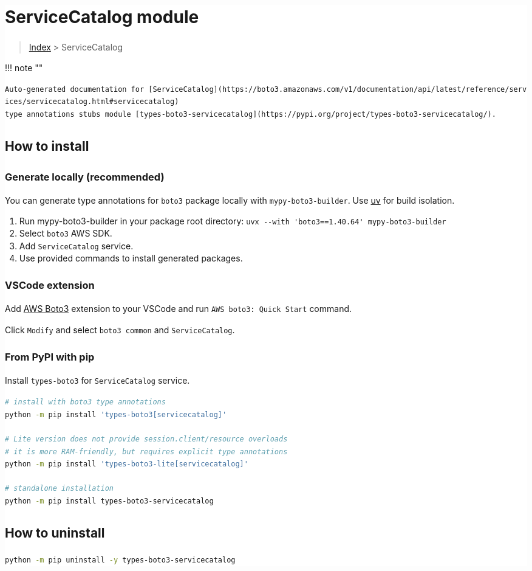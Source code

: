 #  ServiceCatalog module

> [Index](../README.md) > ServiceCatalog

!!! note ""

    Auto-generated documentation for [ServiceCatalog](https://boto3.amazonaws.com/v1/documentation/api/latest/reference/services/servicecatalog.html#servicecatalog)
    type annotations stubs module [types-boto3-servicecatalog](https://pypi.org/project/types-boto3-servicecatalog/).

## How to install

### Generate locally (recommended)

You can generate type annotations for `boto3` package locally with `mypy-boto3-builder`.
Use [uv](https://docs.astral.sh/uv/getting-started/installation/) for build isolation.

1. Run mypy-boto3-builder in your package root directory: `uvx --with 'boto3==1.40.64' mypy-boto3-builder`
1. Select `boto3` AWS SDK.
1. Add `ServiceCatalog` service.
1. Use provided commands to install generated packages.


### VSCode extension

Add [AWS Boto3](https://marketplace.visualstudio.com/items?itemName=Boto3typed.boto3-ide)
extension to your VSCode and run `AWS boto3: Quick Start` command.

Click `Modify` and select `boto3 common` and `ServiceCatalog`.


### From PyPI with pip

Install `types-boto3` for `ServiceCatalog` service.

```bash
# install with boto3 type annotations
python -m pip install 'types-boto3[servicecatalog]'

# Lite version does not provide session.client/resource overloads
# it is more RAM-friendly, but requires explicit type annotations
python -m pip install 'types-boto3-lite[servicecatalog]'

# standalone installation
python -m pip install types-boto3-servicecatalog
```



## How to uninstall

```bash
python -m pip uninstall -y types-boto3-servicecatalog
```
